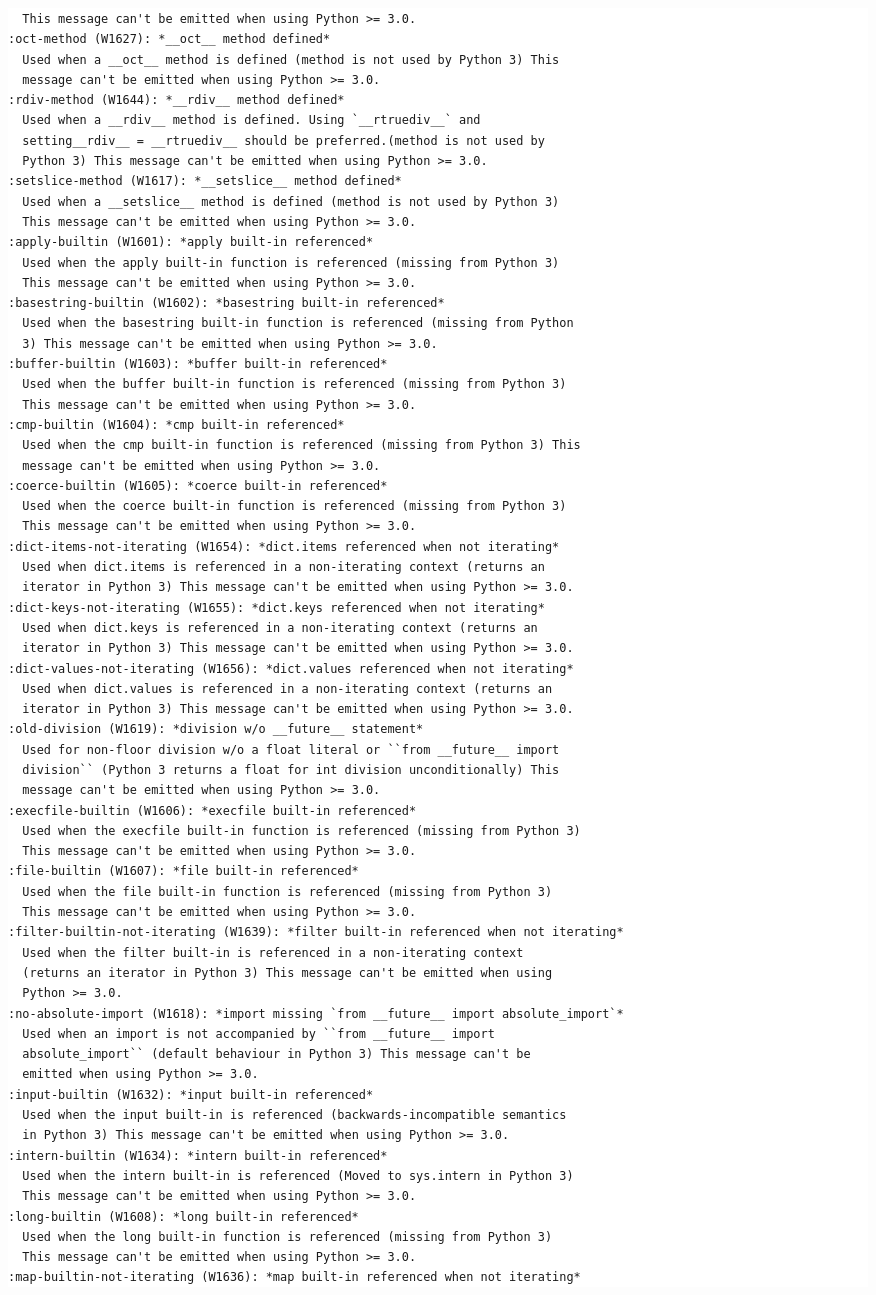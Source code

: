 ~~~~~~~~~~~~~~~~~~~~~~~~
  This message can't be emitted when using Python >= 3.0.
:oct-method (W1627): *__oct__ method defined*
  Used when a __oct__ method is defined (method is not used by Python 3) This
  message can't be emitted when using Python >= 3.0.
:rdiv-method (W1644): *__rdiv__ method defined*
  Used when a __rdiv__ method is defined. Using `__rtruediv__` and
  setting__rdiv__ = __rtruediv__ should be preferred.(method is not used by
  Python 3) This message can't be emitted when using Python >= 3.0.
:setslice-method (W1617): *__setslice__ method defined*
  Used when a __setslice__ method is defined (method is not used by Python 3)
  This message can't be emitted when using Python >= 3.0.
:apply-builtin (W1601): *apply built-in referenced*
  Used when the apply built-in function is referenced (missing from Python 3)
  This message can't be emitted when using Python >= 3.0.
:basestring-builtin (W1602): *basestring built-in referenced*
  Used when the basestring built-in function is referenced (missing from Python
  3) This message can't be emitted when using Python >= 3.0.
:buffer-builtin (W1603): *buffer built-in referenced*
  Used when the buffer built-in function is referenced (missing from Python 3)
  This message can't be emitted when using Python >= 3.0.
:cmp-builtin (W1604): *cmp built-in referenced*
  Used when the cmp built-in function is referenced (missing from Python 3) This
  message can't be emitted when using Python >= 3.0.
:coerce-builtin (W1605): *coerce built-in referenced*
  Used when the coerce built-in function is referenced (missing from Python 3)
  This message can't be emitted when using Python >= 3.0.
:dict-items-not-iterating (W1654): *dict.items referenced when not iterating*
  Used when dict.items is referenced in a non-iterating context (returns an
  iterator in Python 3) This message can't be emitted when using Python >= 3.0.
:dict-keys-not-iterating (W1655): *dict.keys referenced when not iterating*
  Used when dict.keys is referenced in a non-iterating context (returns an
  iterator in Python 3) This message can't be emitted when using Python >= 3.0.
:dict-values-not-iterating (W1656): *dict.values referenced when not iterating*
  Used when dict.values is referenced in a non-iterating context (returns an
  iterator in Python 3) This message can't be emitted when using Python >= 3.0.
:old-division (W1619): *division w/o __future__ statement*
  Used for non-floor division w/o a float literal or ``from __future__ import
  division`` (Python 3 returns a float for int division unconditionally) This
  message can't be emitted when using Python >= 3.0.
:execfile-builtin (W1606): *execfile built-in referenced*
  Used when the execfile built-in function is referenced (missing from Python 3)
  This message can't be emitted when using Python >= 3.0.
:file-builtin (W1607): *file built-in referenced*
  Used when the file built-in function is referenced (missing from Python 3)
  This message can't be emitted when using Python >= 3.0.
:filter-builtin-not-iterating (W1639): *filter built-in referenced when not iterating*
  Used when the filter built-in is referenced in a non-iterating context
  (returns an iterator in Python 3) This message can't be emitted when using
  Python >= 3.0.
:no-absolute-import (W1618): *import missing `from __future__ import absolute_import`*
  Used when an import is not accompanied by ``from __future__ import
  absolute_import`` (default behaviour in Python 3) This message can't be
  emitted when using Python >= 3.0.
:input-builtin (W1632): *input built-in referenced*
  Used when the input built-in is referenced (backwards-incompatible semantics
  in Python 3) This message can't be emitted when using Python >= 3.0.
:intern-builtin (W1634): *intern built-in referenced*
  Used when the intern built-in is referenced (Moved to sys.intern in Python 3)
  This message can't be emitted when using Python >= 3.0.
:long-builtin (W1608): *long built-in referenced*
  Used when the long built-in function is referenced (missing from Python 3)
  This message can't be emitted when using Python >= 3.0.
:map-builtin-not-iterating (W1636): *map built-in referenced when not iterating*
~~~~~~~~~~~~~~~~~~~~~~~~